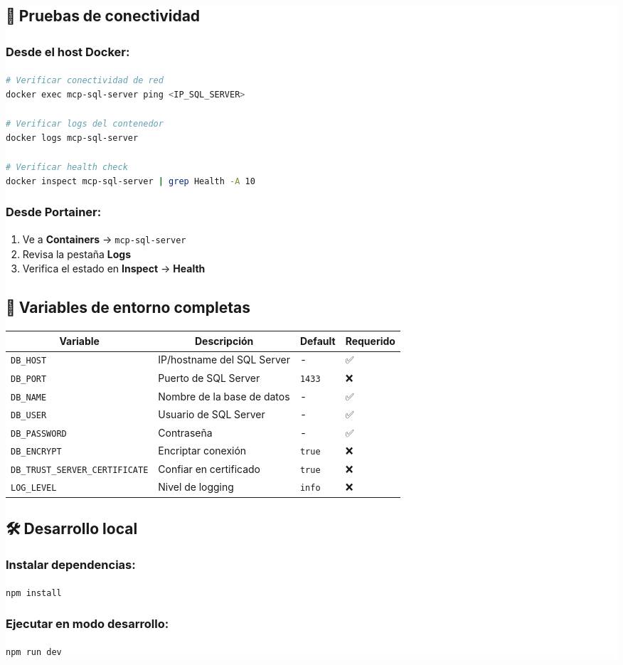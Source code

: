 ## 🧪 Pruebas de conectividad

### Desde el host Docker:

```bash
# Verificar conectividad de red
docker exec mcp-sql-server ping <IP_SQL_SERVER>

# Verificar logs del contenedor
docker logs mcp-sql-server

# Verificar health check
docker inspect mcp-sql-server | grep Health -A 10
```

### Desde Portainer:

1. Ve a **Containers** → `mcp-sql-server`
2. Revisa la pestaña **Logs**
3. Verifica el estado en **Inspect** → **Health**

## 🔧 Variables de entorno completas

| Variable | Descripción | Default | Requerido |
|----------|-------------|---------|-----------|
| `DB_HOST` | IP/hostname del SQL Server | - | ✅ |
| `DB_PORT` | Puerto de SQL Server | `1433` | ❌ |
| `DB_NAME` | Nombre de la base de datos | - | ✅ |
| `DB_USER` | Usuario de SQL Server | - | ✅ |
| `DB_PASSWORD` | Contraseña | - | ✅ |
| `DB_ENCRYPT` | Encriptar conexión | `true` | ❌ |
| `DB_TRUST_SERVER_CERTIFICATE` | Confiar en certificado | `true` | ❌ |
| `LOG_LEVEL` | Nivel de logging | `info` | ❌ |

## 🛠️ Desarrollo local

### Instalar dependencias:

```bash
npm install
```

### Ejecutar en modo desarrollo:

```bash
npm run dev
```
